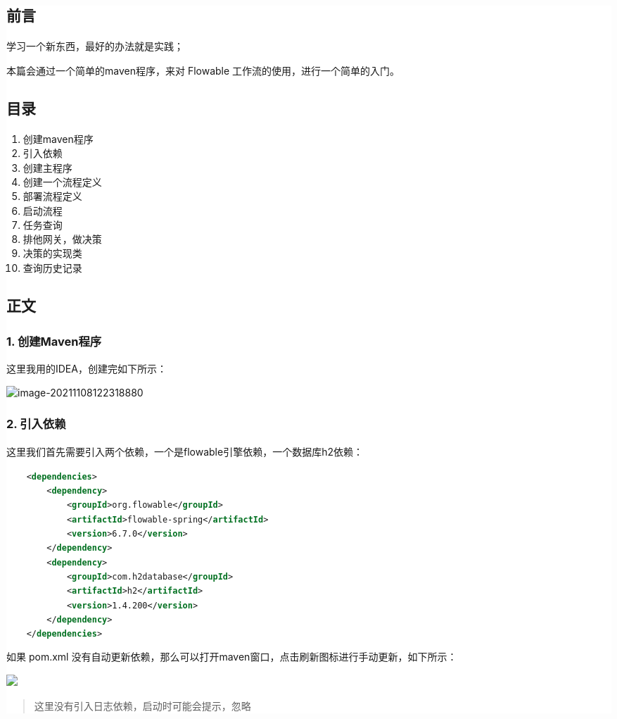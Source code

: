 ## 前言

学习一个新东西，最好的办法就是实践；

本篇会通过一个简单的maven程序，来对 Flowable 工作流的使用，进行一个简单的入门。

## 目录

1. 创建maven程序
2. 引入依赖
3. 创建主程序
4. 创建一个流程定义
5. 部署流程定义
6. 启动流程
7. 任务查询
8. 排他网关，做决策
9. 决策的实现类
10. 查询历史记录

## 正文

### 1. 创建Maven程序

这里我用的IDEA，创建完如下所示：

![image-20211108122318880](https://i.loli.net/2021/11/08/35aGEWZCgPwnHbm.png)

### 2. 引入依赖

这里我们首先需要引入两个依赖，一个是flowable引擎依赖，一个数据库h2依赖：

```xml
    <dependencies>
        <dependency>
            <groupId>org.flowable</groupId>
            <artifactId>flowable-spring</artifactId>
            <version>6.7.0</version>
        </dependency>
        <dependency>
            <groupId>com.h2database</groupId>
            <artifactId>h2</artifactId>
            <version>1.4.200</version>
        </dependency>
    </dependencies>
```

如果 pom.xml 没有自动更新依赖，那么可以打开maven窗口，点击刷新图标进行手动更新，如下所示：

![](https://i.loli.net/2021/11/08/pBqCvjG2aQtkl89.png)

> 这里没有引入日志依赖，启动时可能会提示，忽略
